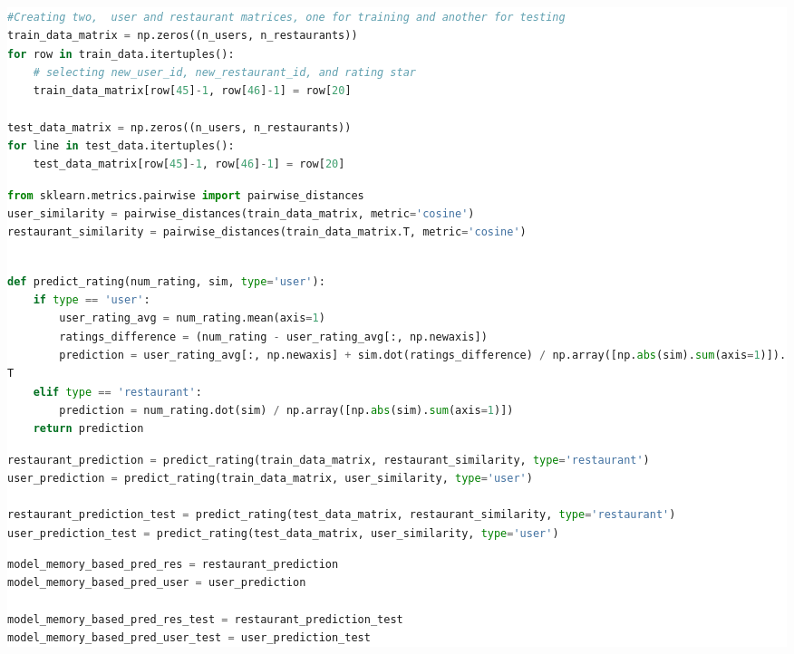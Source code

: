 


```python
#Creating two,  user and restaurant matrices, one for training and another for testing
train_data_matrix = np.zeros((n_users, n_restaurants))
for row in train_data.itertuples():
    # selecting new_user_id, new_restaurant_id, and rating star
    train_data_matrix[row[45]-1, row[46]-1] = row[20]  

test_data_matrix = np.zeros((n_users, n_restaurants))
for line in test_data.itertuples():
    test_data_matrix[row[45]-1, row[46]-1] = row[20]  
```




```python
from sklearn.metrics.pairwise import pairwise_distances
user_similarity = pairwise_distances(train_data_matrix, metric='cosine')
restaurant_similarity = pairwise_distances(train_data_matrix.T, metric='cosine')
```




```python

def predict_rating(num_rating, sim, type='user'):
    if type == 'user':
        user_rating_avg = num_rating.mean(axis=1)
        ratings_difference = (num_rating - user_rating_avg[:, np.newaxis]) 
        prediction = user_rating_avg[:, np.newaxis] + sim.dot(ratings_difference) / np.array([np.abs(sim).sum(axis=1)]).T
    elif type == 'restaurant':
        prediction = num_rating.dot(sim) / np.array([np.abs(sim).sum(axis=1)])     
    return prediction
```




```python
restaurant_prediction = predict_rating(train_data_matrix, restaurant_similarity, type='restaurant')
user_prediction = predict_rating(train_data_matrix, user_similarity, type='user')

restaurant_prediction_test = predict_rating(test_data_matrix, restaurant_similarity, type='restaurant')
user_prediction_test = predict_rating(test_data_matrix, user_similarity, type='user')
```




```python
model_memory_based_pred_res = restaurant_prediction
model_memory_based_pred_user = user_prediction

model_memory_based_pred_res_test = restaurant_prediction_test
model_memory_based_pred_user_test = user_prediction_test
```
